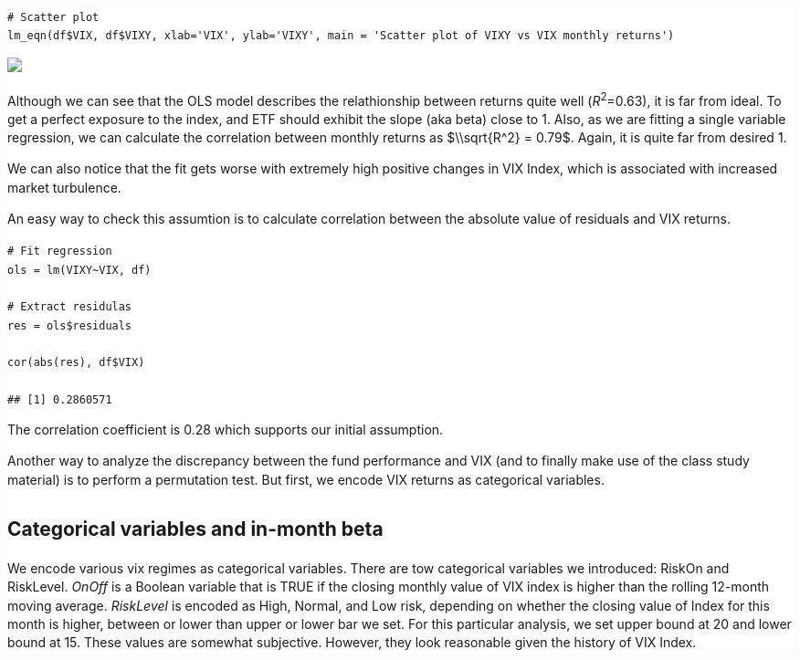 
    # Scatter plot
    lm_eqn(df$VIX, df$VIXY, xlab='VIX', ylab='VIXY', main = 'Scatter plot of VIXY vs VIX monthly returns')

![](FinalProject_files/figure-markdown_strict/unnamed-chunk-4-1.png)

Although we can see that the OLS model describes the relathionship
between returns quite well (*R*<sup>2</sup>=0.63), it is far from ideal.
To get a perfect exposure to the index, and ETF should exhibit the slope
(aka beta) close to 1. Also, as we are fitting a single variable
regression, we can calculate the correlation between monthly returns as
$\\sqrt{R^2} = 0.79$. Again, it is quite far from desired 1.

We can also notice that the fit gets worse with extremely high positive
changes in VIX Index, which is associated with increased market
turbulence.

An easy way to check this assumtion is to calculate correlation between
the absolute value of residuals and VIX returns.

    # Fit regression
    ols = lm(VIXY~VIX, df)

    # Extract residulas
    res = ols$residuals

    cor(abs(res), df$VIX)

    ## [1] 0.2860571

The correlation coefficient is 0.28 which supports our initial
assumption.

Another way to analyze the discrepancy between the fund performance and
VIX (and to finally make use of the class study material) is to perform
a permutation test. But first, we encode VIX returns as categorical
variables.

Categorical variables and in-month beta
---------------------------------------

We encode various vix regimes as categorical variables. There are tow
categorical variables we introduced: RiskOn and RiskLevel. *OnOff* is a
Boolean variable that is TRUE if the closing monthly value of VIX index
is higher than the rolling 12-month moving average. *RiskLevel* is
encoded as High, Normal, and Low risk, depending on whether the closing
value of Index for this month is higher, between or lower than upper or
lower bar we set. For this particular analysis, we set upper bound at 20
and lower bound at 15. These values are somewhat subjective. However,
they look reasonable given the history of VIX Index.
